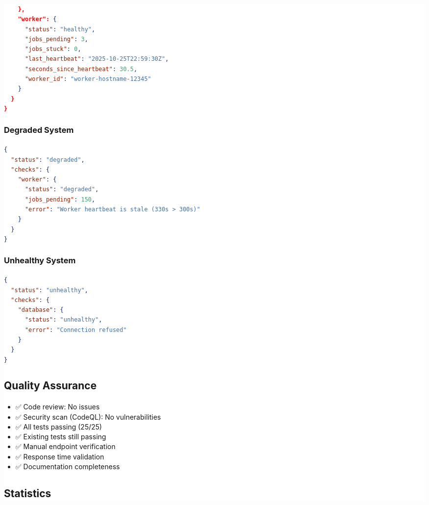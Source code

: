 ```json
    },
    "worker": {
      "status": "healthy",
      "jobs_pending": 3,
      "jobs_stuck": 0,
      "last_heartbeat": "2025-10-25T22:59:30Z",
      "seconds_since_heartbeat": 30.5,
      "worker_id": "worker-hostname-12345"
    }
  }
}
```

### Degraded System
```json
{
  "status": "degraded",
  "checks": {
    "worker": {
      "status": "degraded",
      "jobs_pending": 150,
      "error": "Worker heartbeat is stale (330s > 300s)"
    }
  }
}
```

### Unhealthy System
```json
{
  "status": "unhealthy",
  "checks": {
    "database": {
      "status": "unhealthy",
      "error": "Connection refused"
    }
  }
}
```

## Quality Assurance

- ✅ Code review: No issues
- ✅ Security scan (CodeQL): No vulnerabilities
- ✅ All tests passing (25/25)
- ✅ Existing tests still passing
- ✅ Manual endpoint verification
- ✅ Response time validation
- ✅ Documentation completeness

## Statistics
